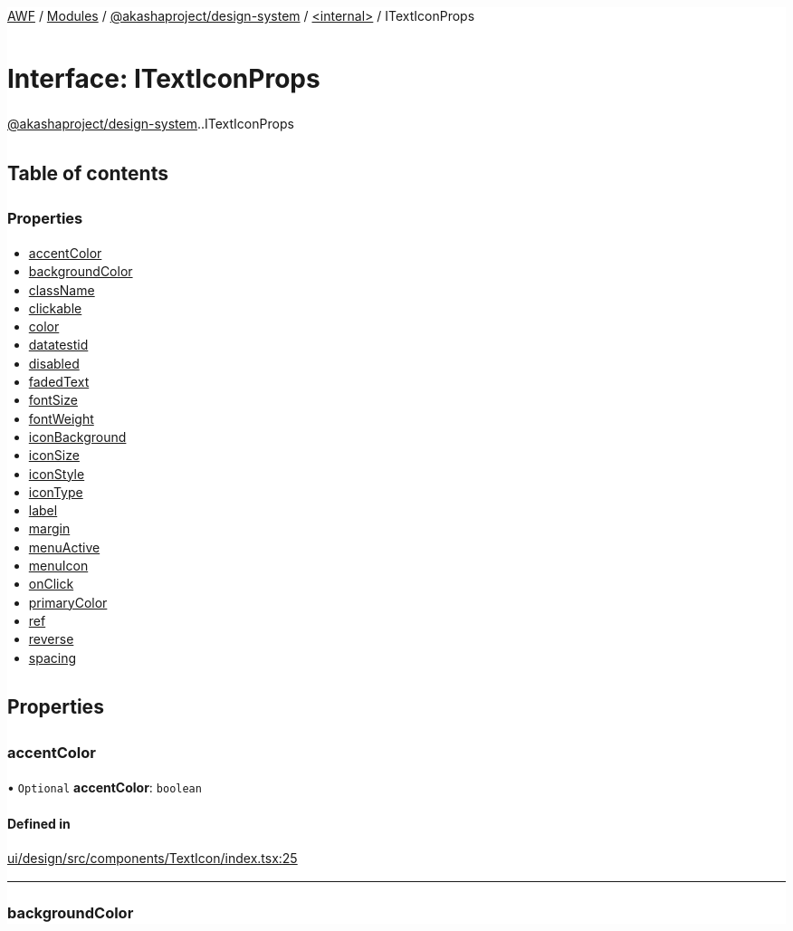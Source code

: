[AWF](../README.md) / [Modules](../modules.md) / [@akashaproject/design-system](../modules/akashaproject_design_system.md) / [<internal\>](../modules/akashaproject_design_system._internal_.md) / ITextIconProps

# Interface: ITextIconProps

[@akashaproject/design-system](../modules/akashaproject_design_system.md).[<internal>](../modules/akashaproject_design_system._internal_.md).ITextIconProps

## Table of contents

### Properties

- [accentColor](akashaproject_design_system._internal_.ITextIconProps.md#accentcolor)
- [backgroundColor](akashaproject_design_system._internal_.ITextIconProps.md#backgroundcolor)
- [className](akashaproject_design_system._internal_.ITextIconProps.md#classname)
- [clickable](akashaproject_design_system._internal_.ITextIconProps.md#clickable)
- [color](akashaproject_design_system._internal_.ITextIconProps.md#color)
- [datatestid](akashaproject_design_system._internal_.ITextIconProps.md#datatestid)
- [disabled](akashaproject_design_system._internal_.ITextIconProps.md#disabled)
- [fadedText](akashaproject_design_system._internal_.ITextIconProps.md#fadedtext)
- [fontSize](akashaproject_design_system._internal_.ITextIconProps.md#fontsize)
- [fontWeight](akashaproject_design_system._internal_.ITextIconProps.md#fontweight)
- [iconBackground](akashaproject_design_system._internal_.ITextIconProps.md#iconbackground)
- [iconSize](akashaproject_design_system._internal_.ITextIconProps.md#iconsize)
- [iconStyle](akashaproject_design_system._internal_.ITextIconProps.md#iconstyle)
- [iconType](akashaproject_design_system._internal_.ITextIconProps.md#icontype)
- [label](akashaproject_design_system._internal_.ITextIconProps.md#label)
- [margin](akashaproject_design_system._internal_.ITextIconProps.md#margin)
- [menuActive](akashaproject_design_system._internal_.ITextIconProps.md#menuactive)
- [menuIcon](akashaproject_design_system._internal_.ITextIconProps.md#menuicon)
- [onClick](akashaproject_design_system._internal_.ITextIconProps.md#onclick)
- [primaryColor](akashaproject_design_system._internal_.ITextIconProps.md#primarycolor)
- [ref](akashaproject_design_system._internal_.ITextIconProps.md#ref)
- [reverse](akashaproject_design_system._internal_.ITextIconProps.md#reverse)
- [spacing](akashaproject_design_system._internal_.ITextIconProps.md#spacing)

## Properties

### accentColor

• `Optional` **accentColor**: `boolean`

#### Defined in

[ui/design/src/components/TextIcon/index.tsx:25](https://github.com/AKASHAorg/akasha-world-framework/blob/d81a7246/ui/design/src/components/TextIcon/index.tsx#L25)

___

### backgroundColor
